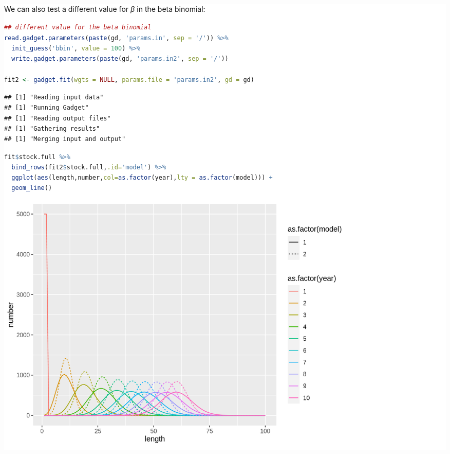 We can also test a different value for $\beta$ in the beta binomial:


```r
## different value for the beta binomial
read.gadget.parameters(paste(gd, 'params.in', sep = '/')) %>% 
  init_guess('bbin', value = 100) %>% 
  write.gadget.parameters(paste(gd, 'params.in2', sep = '/'))

fit2 <- gadget.fit(wgts = NULL, params.file = 'params.in2', gd = gd)
```

```
## [1] "Reading input data"
## [1] "Running Gadget"
## [1] "Reading output files"
## [1] "Gathering results"
## [1] "Merging input and output"
```

```r
fit$stock.full %>%
  bind_rows(fit2$stock.full,.id='model') %>% 
  ggplot(aes(length,number,col=as.factor(year),lty = as.factor(model))) + 
  geom_line()
```

<img src="day2_lingmodel_files/figure-html/unnamed-chunk-6-1.png" width="672" />
